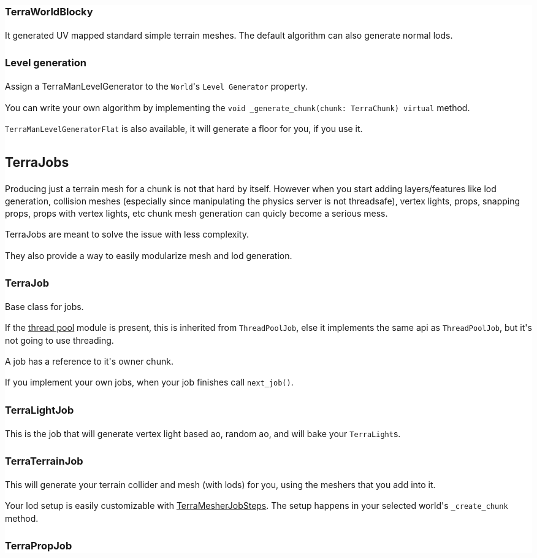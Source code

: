 ### TerraWorldBlocky

It generated UV mapped standard simple terrain meshes.
The default algorithm can also generate normal lods.

### Level generation

Assign a TerraManLevelGenerator to the `World`'s `Level Generator` property.

You can write your own algorithm by implementing the ``` void _generate_chunk(chunk: TerraChunk) virtual ``` method.

`TerraManLevelGeneratorFlat` is also available, it will generate a floor for you, if you use it.

## TerraJobs

Producing just a terrain mesh for a chunk is not that hard by itself. However when you start adding layers/features
like lod generation, collision meshes (especially since manipulating the physics server is not threadsafe), 
vertex lights, props, snapping props, props with vertex lights, etc
chunk mesh generation can quicly become a serious mess.

TerraJobs are meant to solve the issue with less complexity.

They also provide a way to easily modularize mesh and lod generation.

### TerraJob

Base class for jobs.

If the [thread pool](https://github.com/Relintai/thread_pool) module is present, this is inherited from `ThreadPoolJob`,
else it implements the same api as `ThreadPoolJob`, but it's not going to use threading.

A job has a reference to it's owner chunk.

If you implement your own jobs, when your job finishes call `next_job()`.

### TerraLightJob

This is the job that will generate vertex light based ao, random ao, and will bake your `TerraLight`s.

### TerraTerrainJob

This will generate your terrain collider and mesh (with lods) for you, using the meshers that you add into it.

Your lod setup is easily customizable with [TerraMesherJobSteps](https://github.com/Relintai/terraman/blob/master/world/jobs/voxel_mesher_job_step.h). The setup happens in your selected world's `_create_chunk` method.

### TerraPropJob
